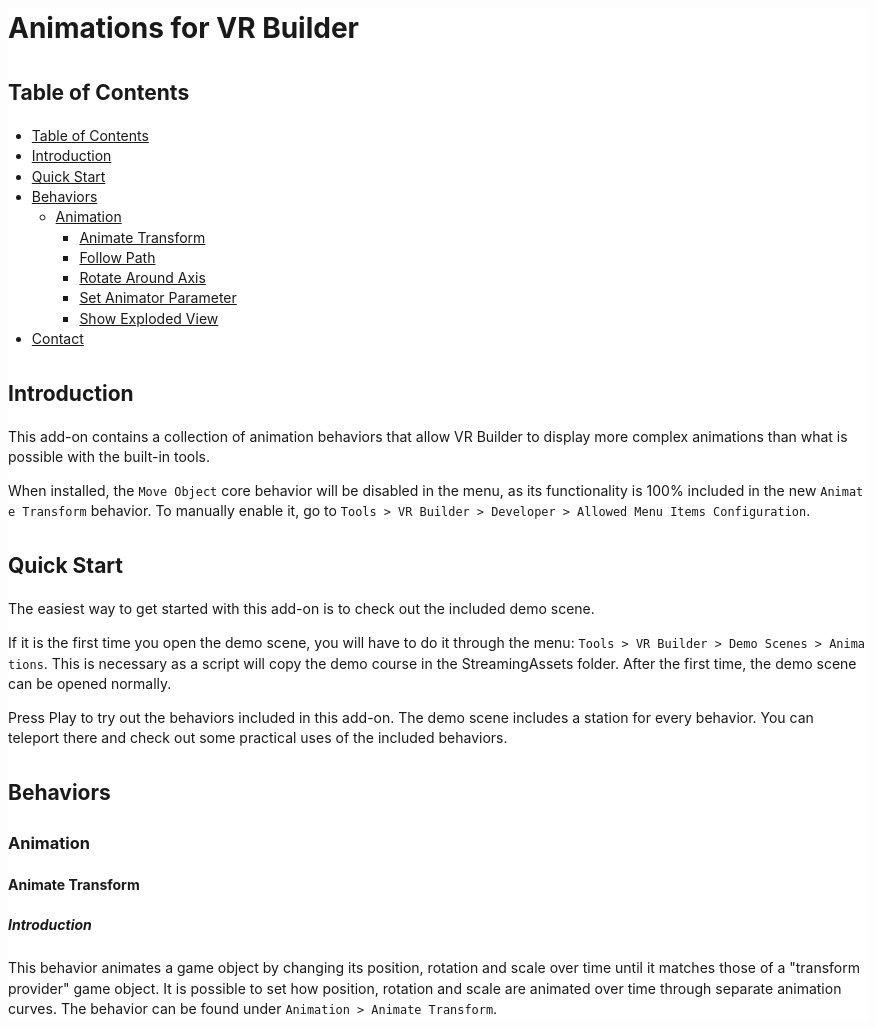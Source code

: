 # Animations for VR Builder
## Table of Contents

- [Table of Contents](#table-of-contents)
- [Introduction](#introduction)
- [Quick Start](#quick-start)
- [Behaviors](#behaviors)
	- [Animation](#animation)
		- [Animate Transform](#animate-transform)
		- [Follow Path](#follow-path)
		- [Rotate Around Axis](#rotate-around-axis)
		- [Set Animator Parameter](#set-animator-parameter)
		- [Show Exploded View](#show-exploded-view)
- [Contact](#contact)

## Introduction
This add-on contains a collection of animation behaviors that allow VR Builder to display more complex animations than what is possible with the built-in tools.

When installed, the `Move Object` core behavior will be disabled in the menu, as its functionality is 100% included in the new `Animate Transform` behavior. To manually enable it, go to `Tools > VR Builder > Developer > Allowed Menu Items Configuration`.

## Quick Start
The easiest way to get started with this add-on is to check out the included demo scene.

If it is the first time you open the demo scene, you will have to do it through the menu: `Tools > VR Builder > Demo Scenes > Animations`. This is necessary as a script will copy the demo course in the StreamingAssets folder. After the first time, the demo scene can be opened normally.

Press Play to try out the behaviors included in this add-on. The demo scene includes a station for every behavior. You can teleport there and check out some practical uses of the included behaviors.

## Behaviors
### Animation
#### Animate Transform
##### Introduction
This behavior animates a game object by changing its position, rotation and scale over time until it matches those of a "transform provider" game object. It is possible to set how position, rotation and scale are animated over time through separate animation curves.
The behavior can be found under `Animation > Animate Transform`.
